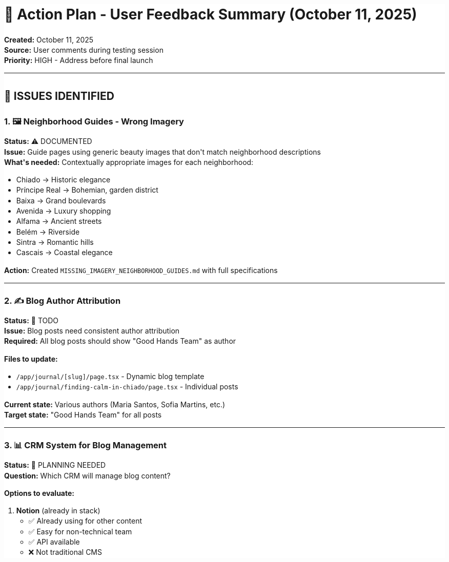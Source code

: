 # 🎯 Action Plan - User Feedback Summary (October 11, 2025)

**Created:** October 11, 2025  
**Source:** User comments during testing session  
**Priority:** HIGH - Address before final launch

---

## 📝 ISSUES IDENTIFIED

### 1. 🖼️ **Neighborhood Guides - Wrong Imagery**
**Status:** ⚠️ DOCUMENTED  
**Issue:** Guide pages using generic beauty images that don't match neighborhood descriptions  
**What's needed:** Contextually appropriate images for each neighborhood:
- Chiado → Historic elegance
- Príncipe Real → Bohemian, garden district
- Baixa → Grand boulevards
- Avenida → Luxury shopping
- Alfama → Ancient streets
- Belém → Riverside
- Sintra → Romantic hills
- Cascais → Coastal elegance

**Action:** Created `MISSING_IMAGERY_NEIGHBORHOOD_GUIDES.md` with full specifications

---

### 2. ✍️ **Blog Author Attribution**
**Status:** 🔴 TODO  
**Issue:** Blog posts need consistent author attribution  
**Required:** All blog posts should show "Good Hands Team" as author  

**Files to update:**
- `/app/journal/[slug]/page.tsx` - Dynamic blog template
- `/app/journal/finding-calm-in-chiado/page.tsx` - Individual posts

**Current state:** Various authors (Maria Santos, Sofia Martins, etc.)  
**Target state:** "Good Hands Team" for all posts

---

### 3. 📊 **CRM System for Blog Management**
**Status:** 🔴 PLANNING NEEDED  
**Question:** Which CRM will manage blog content?

**Options to evaluate:**
1. **Notion** (already in stack)
   - ✅ Already using for other content
   - ✅ Easy for non-technical team
   - ✅ API available
   - ❌ Not traditional CMS
